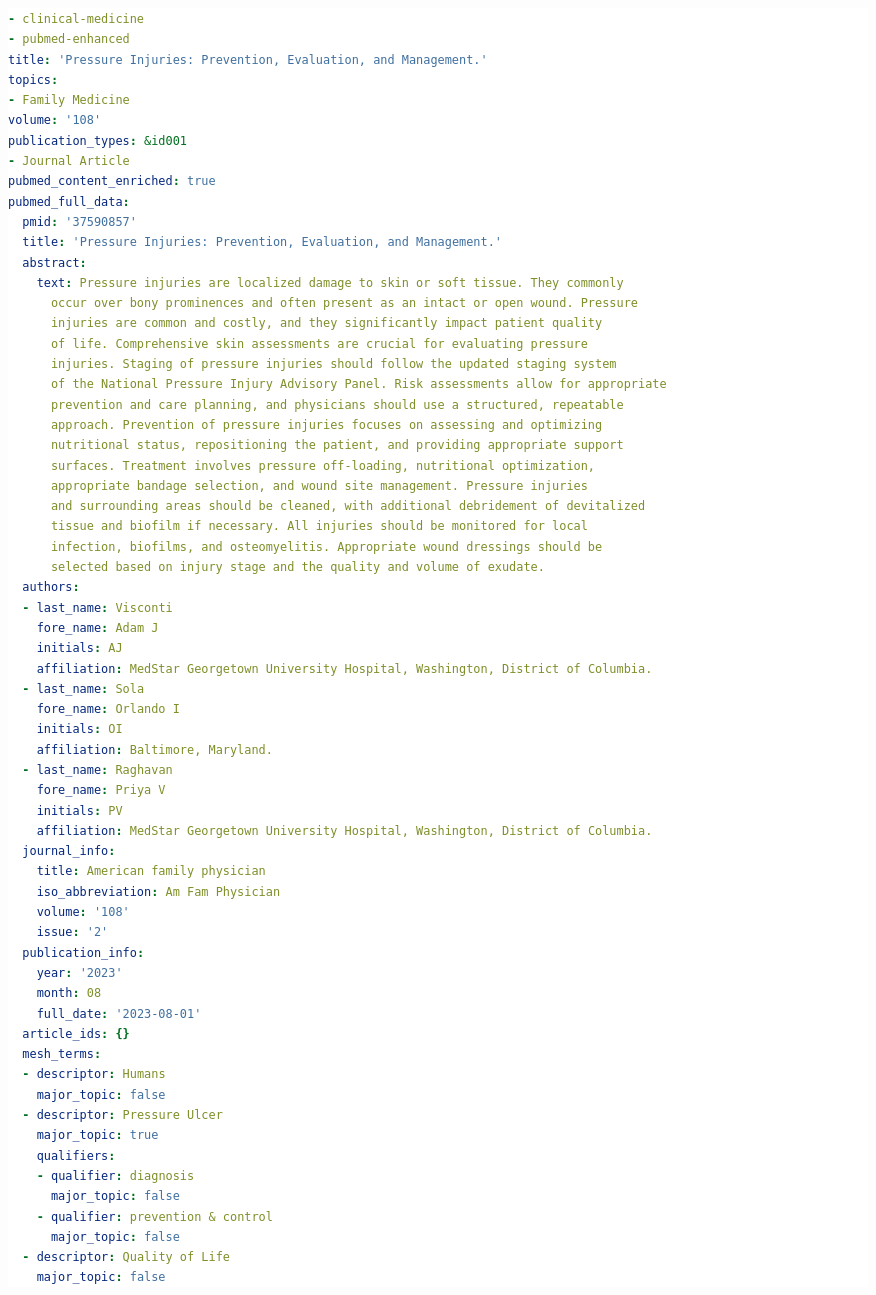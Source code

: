 ```yaml
- clinical-medicine
- pubmed-enhanced
title: 'Pressure Injuries: Prevention, Evaluation, and Management.'
topics:
- Family Medicine
volume: '108'
publication_types: &id001
- Journal Article
pubmed_content_enriched: true
pubmed_full_data:
  pmid: '37590857'
  title: 'Pressure Injuries: Prevention, Evaluation, and Management.'
  abstract:
    text: Pressure injuries are localized damage to skin or soft tissue. They commonly
      occur over bony prominences and often present as an intact or open wound. Pressure
      injuries are common and costly, and they significantly impact patient quality
      of life. Comprehensive skin assessments are crucial for evaluating pressure
      injuries. Staging of pressure injuries should follow the updated staging system
      of the National Pressure Injury Advisory Panel. Risk assessments allow for appropriate
      prevention and care planning, and physicians should use a structured, repeatable
      approach. Prevention of pressure injuries focuses on assessing and optimizing
      nutritional status, repositioning the patient, and providing appropriate support
      surfaces. Treatment involves pressure off-loading, nutritional optimization,
      appropriate bandage selection, and wound site management. Pressure injuries
      and surrounding areas should be cleaned, with additional debridement of devitalized
      tissue and biofilm if necessary. All injuries should be monitored for local
      infection, biofilms, and osteomyelitis. Appropriate wound dressings should be
      selected based on injury stage and the quality and volume of exudate.
  authors:
  - last_name: Visconti
    fore_name: Adam J
    initials: AJ
    affiliation: MedStar Georgetown University Hospital, Washington, District of Columbia.
  - last_name: Sola
    fore_name: Orlando I
    initials: OI
    affiliation: Baltimore, Maryland.
  - last_name: Raghavan
    fore_name: Priya V
    initials: PV
    affiliation: MedStar Georgetown University Hospital, Washington, District of Columbia.
  journal_info:
    title: American family physician
    iso_abbreviation: Am Fam Physician
    volume: '108'
    issue: '2'
  publication_info:
    year: '2023'
    month: 08
    full_date: '2023-08-01'
  article_ids: {}
  mesh_terms:
  - descriptor: Humans
    major_topic: false
  - descriptor: Pressure Ulcer
    major_topic: true
    qualifiers:
    - qualifier: diagnosis
      major_topic: false
    - qualifier: prevention & control
      major_topic: false
  - descriptor: Quality of Life
    major_topic: false
```